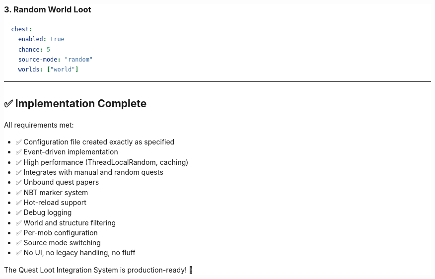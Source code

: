 ### 3. Random World Loot
```yaml
  chest:
    enabled: true
    chance: 5
    source-mode: "random"
    worlds: ["world"]
```

---

## ✅ Implementation Complete

All requirements met:
- ✅ Configuration file created exactly as specified
- ✅ Event-driven implementation
- ✅ High performance (ThreadLocalRandom, caching)
- ✅ Integrates with manual and random quests
- ✅ Unbound quest papers
- ✅ NBT marker system
- ✅ Hot-reload support
- ✅ Debug logging
- ✅ World and structure filtering
- ✅ Per-mob configuration
- ✅ Source mode switching
- ✅ No UI, no legacy handling, no fluff

The Quest Loot Integration System is production-ready! 🎉
